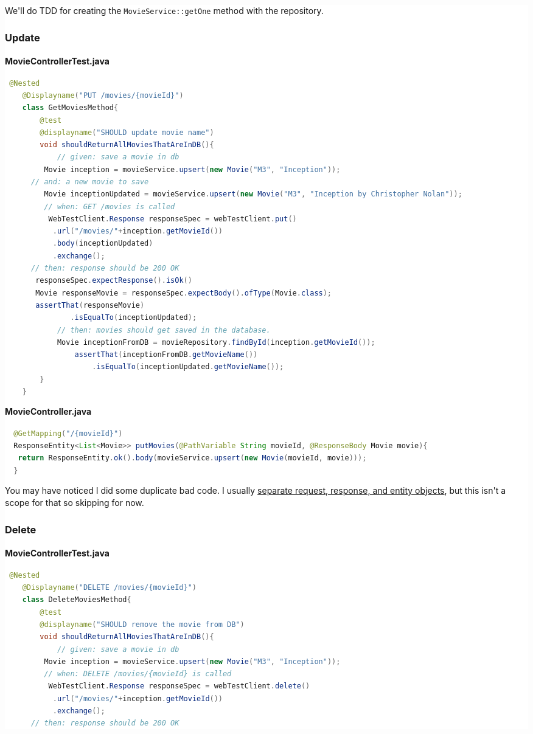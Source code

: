 We'll do TDD for creating the `MovieService::getOne` method with the repository.

### Update

**MovieControllerTest.java**

```java
 @Nested
    @Displayname("PUT /movies/{movieId}")
    class GetMoviesMethod{
        @test
        @displayname("SHOULD update movie name")
        void shouldReturnAllMoviesThatAreInDB(){
            // given: save a movie in db
         Movie inception = movieService.upsert(new Movie("M3", "Inception"));
      // and: a new movie to save
         Movie inceptionUpdated = movieService.upsert(new Movie("M3", "Inception by Christopher Nolan"));
         // when: GET /movies is called
          WebTestClient.Response responseSpec = webTestClient.put()
           .url("/movies/"+inception.getMovieId())
           .body(inceptionUpdated)
           .exchange();
      // then: response should be 200 OK
       responseSpec.expectResponse().isOk()
       Movie responseMovie = responseSpec.expectBody().ofType(Movie.class);
       assertThat(responseMovie)
               .isEqualTo(inceptionUpdated);
            // then: movies should get saved in the database.
            Movie inceptionFromDB = movieRepository.findById(inception.getMovieId());
                assertThat(inceptionFromDB.getMovieName())
                    .isEqualTo(inceptionUpdated.getMovieName());
        }
    } 
```

**MovieController.java**

```java
  @GetMapping("/{movieId}")
  ResponseEntity<List<Movie>> putMovies(@PathVariable String movieId, @ResponseBody Movie movie){
   return ResponseEntity.ok().body(movieService.upsert(new Movie(movieId, movie)));
  }
```

You may have noticed I did some duplicate bad code. I usually [separate request, response, and entity objects](/2023/01/07/Separating_Request,_Entity_and_Response.html "‌"), but this isn't a scope for that so skipping for now.

### Delete

**MovieControllerTest.java**

```java
 @Nested
    @Displayname("DELETE /movies/{movieId}")
    class DeleteMoviesMethod{
        @test
        @displayname("SHOULD remove the movie from DB")
        void shouldReturnAllMoviesThatAreInDB(){
            // given: save a movie in db
         Movie inception = movieService.upsert(new Movie("M3", "Inception"));
         // when: DELETE /movies/{movieId} is called
          WebTestClient.Response responseSpec = webTestClient.delete()
           .url("/movies/"+inception.getMovieId())
           .exchange();
      // then: response should be 200 OK
```